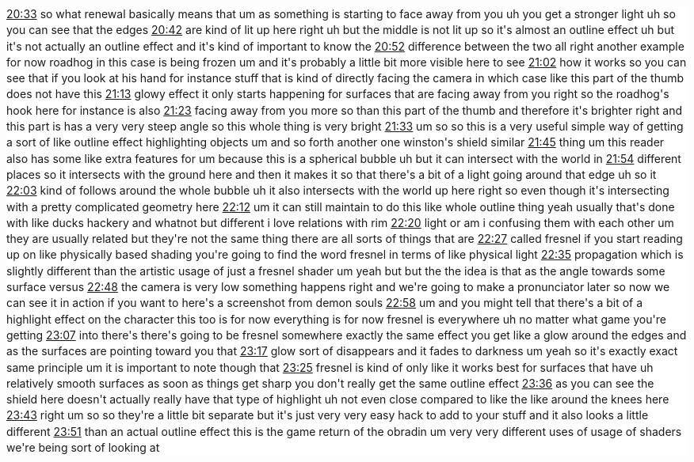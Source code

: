 [20:33](https://www.youtube.com/watch?v=kfM-yu0iQBk&t=1233) so what renewal basically means that um as something is starting to face away from you uh you get a stronger light uh so you can see that the edges 
[20:42](https://www.youtube.com/watch?v=kfM-yu0iQBk&t=1242) are kind of lit up here right uh but the middle is not lit up so it's almost an outline effect uh but it's not actually an outline effect and it's kind of important to know the 
[20:52](https://www.youtube.com/watch?v=kfM-yu0iQBk&t=1252) difference between the two all right another example for now roadhog in this case is being frozen um and it's probably a little bit more visible here to see 
[21:02](https://www.youtube.com/watch?v=kfM-yu0iQBk&t=1262) how it works so you can see that if you look at his hand for instance stuff that is kind of directly facing the camera in which case like this part of the thumb does not have this 
[21:13](https://www.youtube.com/watch?v=kfM-yu0iQBk&t=1273) glowy effect it only starts happening for surfaces that are facing away from you right so the roadhog's hook here for instance is also 
[21:23](https://www.youtube.com/watch?v=kfM-yu0iQBk&t=1283) facing away from you more so than this part of the thumb and therefore it's brighter right and this part is has a very very steep angle so this whole thing is very bright 
[21:33](https://www.youtube.com/watch?v=kfM-yu0iQBk&t=1293) um so so this is a very useful simple way of getting a sort of like outline effect highlighting objects um and so forth another one winston's shield similar 
[21:45](https://www.youtube.com/watch?v=kfM-yu0iQBk&t=1305) thing um this reader also has some like extra features for um because this is a spherical bubble uh but it can intersect with the world in 
[21:54](https://www.youtube.com/watch?v=kfM-yu0iQBk&t=1314) different places so it intersects with the ground here and then it makes it so that there's a bit of a light going around that edge uh so it 
[22:03](https://www.youtube.com/watch?v=kfM-yu0iQBk&t=1323) kind of follows around the whole bubble uh it also intersects with the world up here right so even though it's intersecting with a pretty complicated geometry here 
[22:12](https://www.youtube.com/watch?v=kfM-yu0iQBk&t=1332) um it can still maintain to do this like whole outline thing yeah usually that's done with like ducks hackery and whatnot but different i love relations with rim 
[22:20](https://www.youtube.com/watch?v=kfM-yu0iQBk&t=1340) light or am i confusing them with each other um they are usually related but they're not the same thing there are all sorts of things that are 
[22:27](https://www.youtube.com/watch?v=kfM-yu0iQBk&t=1347) called fresnel if you start reading up on like physically based shading you're going to find the word fresnel in terms of like physical light 
[22:35](https://www.youtube.com/watch?v=kfM-yu0iQBk&t=1355) propagation which is slightly different than the artistic usage of just a fresnel shader um yeah but but the the idea is that as the angle towards some surface versus 
[22:48](https://www.youtube.com/watch?v=kfM-yu0iQBk&t=1368) the camera is very low something happens right and we're going to make a pronunciator later so now we can see it in action if you want to here's a screenshot from demon souls 
[22:58](https://www.youtube.com/watch?v=kfM-yu0iQBk&t=1378) um and you might tell that there's a bit of a highlight effect on the character this too is for now everything is for now fresnel is everywhere uh no matter what game you're getting 
[23:07](https://www.youtube.com/watch?v=kfM-yu0iQBk&t=1387) into there's there's going to be fresnel somewhere exactly the same effect you get like a glow around the edges and as the surfaces are pointing toward you that 
[23:17](https://www.youtube.com/watch?v=kfM-yu0iQBk&t=1397) glow sort of disappears and it fades to darkness um yeah so it's exactly exact same principle um it is important to note though that 
[23:25](https://www.youtube.com/watch?v=kfM-yu0iQBk&t=1405) fresnel is kind of only like it works best for surfaces that have uh relatively smooth surfaces as soon as things get sharp you don't really get the same outline effect 
[23:36](https://www.youtube.com/watch?v=kfM-yu0iQBk&t=1416) as you can see the shield here doesn't actually really have that type of highlight uh not even close compared to like the like around the knees here 
[23:43](https://www.youtube.com/watch?v=kfM-yu0iQBk&t=1423) right um so so they're a little bit separate but it's just very very easy hack to add to your stuff and it also looks a little different 
[23:51](https://www.youtube.com/watch?v=kfM-yu0iQBk&t=1431) than an actual outline effect this is the game return of the obradin um very very different uses of usage of shaders we're being sort of looking at 
